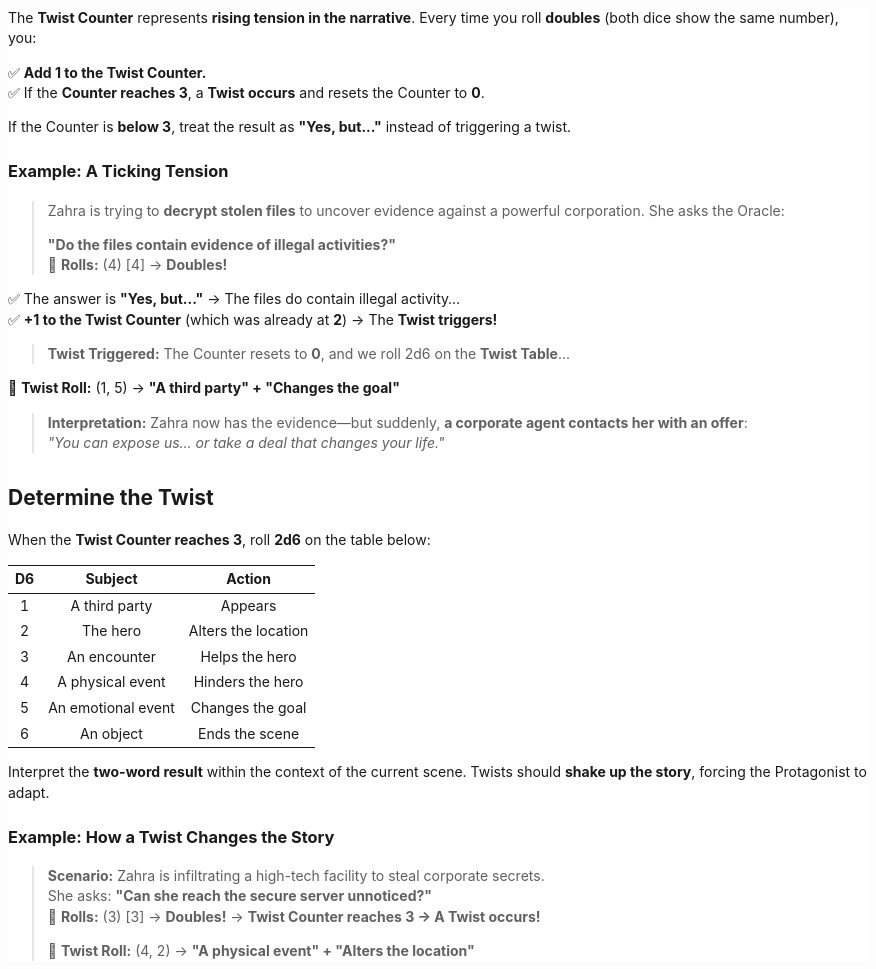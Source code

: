 The **Twist Counter** represents **rising tension in the narrative**. Every time you roll **doubles** (both dice show the same number), you:  

✅ **Add 1 to the Twist Counter.**  
✅ If the **Counter reaches 3**, a **Twist occurs** and resets the Counter to **0**.  

If the Counter is **below 3**, treat the result as **"Yes, but..."** instead of triggering a twist.  

### Example: A Ticking Tension  

> Zahra is trying to **decrypt stolen files** to uncover evidence against a powerful corporation. She asks the Oracle:  
>  
> **"Do the files contain evidence of illegal activities?"**  
> 🎲 **Rolls:** (4) [4] → **Doubles!**  

✅ The answer is **"Yes, but..."** → The files do contain illegal activity…  
✅ **+1 to the Twist Counter** (which was already at **2**) → The **Twist triggers!**  

> **Twist Triggered:** The Counter resets to **0**, and we roll 2d6 on the **Twist Table**...  

🎲 **Twist Roll:** (1, 5) → **"A third party" + "Changes the goal"**  

> **Interpretation:** Zahra now has the evidence—but suddenly, **a corporate agent contacts her with an offer**:  
> *"You can expose us… or take a deal that changes your life."*  

## Determine the Twist  

When the **Twist Counter reaches 3**, roll **2d6** on the table below:  

| D6 | **Subject**        | **Action**            |
|:--:|:------------------:|:---------------------:|
|  1 | A third party      | Appears               |
|  2 | The hero          | Alters the location   |
|  3 | An encounter      | Helps the hero        |
|  4 | A physical event  | Hinders the hero      |
|  5 | An emotional event | Changes the goal      |
|  6 | An object         | Ends the scene        |

Interpret the **two-word result** within the context of the current scene. Twists should **shake up the story**, forcing the Protagonist to adapt.  

### **Example: How a Twist Changes the Story**  

> **Scenario:** Zahra is infiltrating a high-tech facility to steal corporate secrets.  
> She asks: **"Can she reach the secure server unnoticed?"**  
> 🎲 **Rolls:** (3) [3] → **Doubles!** → **Twist Counter reaches 3 → A Twist occurs!**  
>  
> 🎲 **Twist Roll:** (4, 2) → **"A physical event" + "Alters the location"**  
